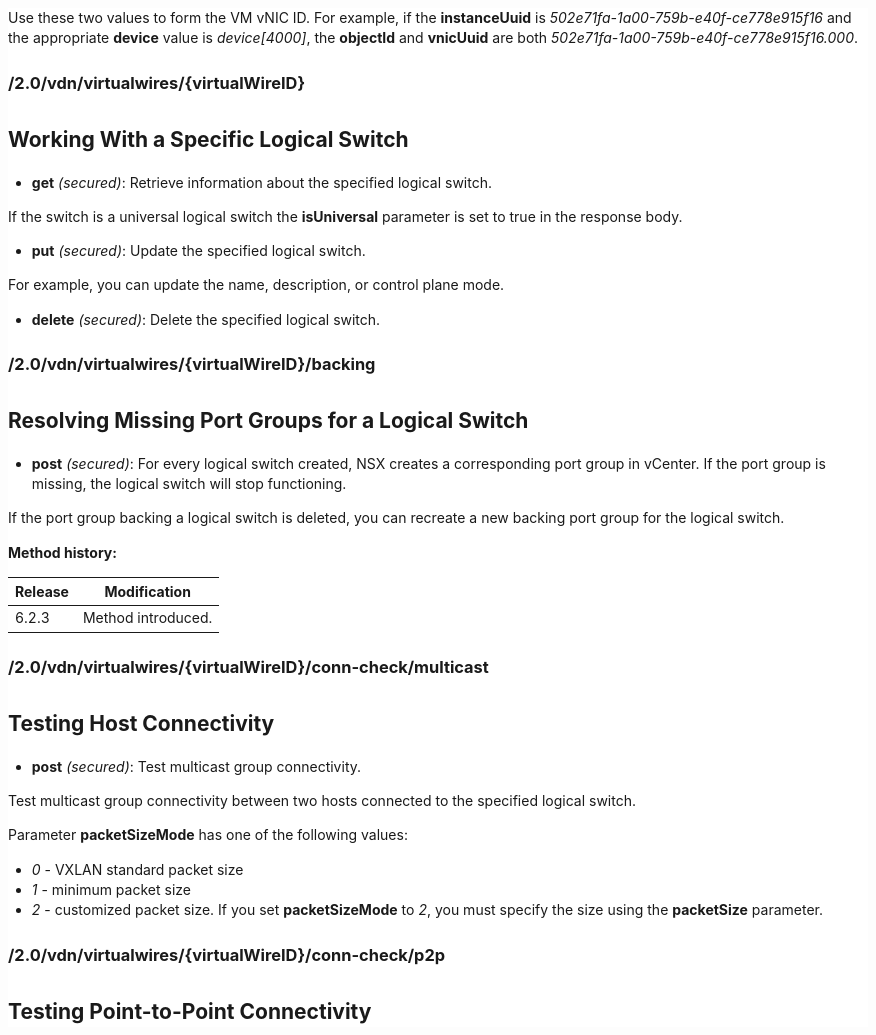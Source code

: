 Use these two values to form the VM vNIC ID.  For example, if the
**instanceUuid** is *502e71fa-1a00-759b-e40f-ce778e915f16* and the
appropriate **device** value is *device[4000]*, the **objectId** and
**vnicUuid** are both *502e71fa-1a00-759b-e40f-ce778e915f16.000*.

### /2.0/vdn/virtualwires/{virtualWireID}
Working With a Specific Logical Switch
----

* **get** *(secured)*: Retrieve information about the specified logical switch.

If the switch is a universal logical switch the **isUniversal**
parameter is set to true in the response body.

* **put** *(secured)*: Update the specified logical switch.

For example, you can update the name, description, or control plane
mode.

* **delete** *(secured)*: Delete the specified logical switch.

### /2.0/vdn/virtualwires/{virtualWireID}/backing
Resolving Missing Port Groups for a Logical Switch
----

* **post** *(secured)*: For every logical switch created, NSX creates a corresponding port
group in vCenter. If the port group is missing, the logical switch
will stop functioning.

If the port group backing a logical switch is deleted, you can
recreate a new backing port group for the logical switch.

**Method history:**

Release | Modification
--------|-------------
6.2.3 | Method introduced.

### /2.0/vdn/virtualwires/{virtualWireID}/conn-check/multicast
Testing Host Connectivity
-----

* **post** *(secured)*: Test multicast group connectivity.

Test multicast group connectivity between two hosts connected to the
specified logical switch.

Parameter **packetSizeMode** has one of the following values:
* *0* - VXLAN standard packet size
* *1* - minimum packet size
* *2* - customized packet size.
If you set **packetSizeMode** to *2*, you must specify the size using
the **packetSize** parameter.

### /2.0/vdn/virtualwires/{virtualWireID}/conn-check/p2p
Testing Point-to-Point Connectivity
----

